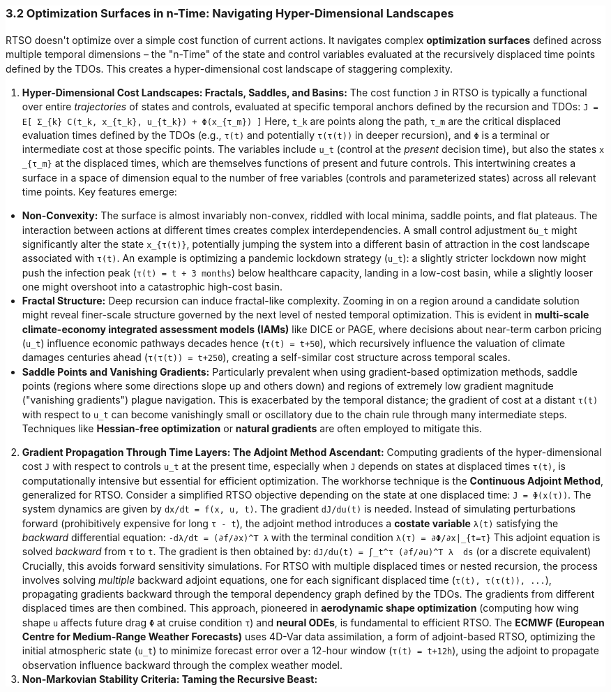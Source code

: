 ### 3.2 Optimization Surfaces in n-Time: Navigating Hyper-Dimensional Landscapes
RTSO doesn't optimize over a simple cost function of current actions. It navigates complex **optimization surfaces** defined across multiple temporal dimensions – the "n-Time" of the state and control variables evaluated at the recursively displaced time points defined by the TDOs. This creates a hyper-dimensional cost landscape of staggering complexity.
1.  **Hyper-Dimensional Cost Landscapes: Fractals, Saddles, and Basins:**
The cost function `J` in RTSO is typically a functional over entire *trajectories* of states and controls, evaluated at specific temporal anchors defined by the recursion and TDOs:
`J = E[ Σ_{k} C(t_k, x_{t_k}, u_{t_k}) + Φ(x_{τ_m}) ]`
Here, `t_k` are points along the path, `τ_m` are the critical displaced evaluation times defined by the TDOs (e.g., `τ(t)` and potentially `τ(τ(t))` in deeper recursion), and `Φ` is a terminal or intermediate cost at those specific points. The variables include `u_t` (control at the *present* decision time), but also the states `x_{τ_m}` at the displaced times, which are themselves functions of present and future controls. This intertwining creates a surface in a space of dimension equal to the number of free variables (controls and parameterized states) across all relevant time points. Key features emerge:
*   **Non-Convexity:** The surface is almost invariably non-convex, riddled with local minima, saddle points, and flat plateaus. The interaction between actions at different times creates complex interdependencies. A small control adjustment `δu_t` might significantly alter the state `x_{τ(t)}`, potentially jumping the system into a different basin of attraction in the cost landscape associated with `τ(t)`. An example is optimizing a pandemic lockdown strategy (`u_t`): a slightly stricter lockdown now might push the infection peak (`τ(t) = t + 3 months`) below healthcare capacity, landing in a low-cost basin, while a slightly looser one might overshoot into a catastrophic high-cost basin.
*   **Fractal Structure:** Deep recursion can induce fractal-like complexity. Zooming in on a region around a candidate solution might reveal finer-scale structure governed by the next level of nested temporal optimization. This is evident in **multi-scale climate-economy integrated assessment models (IAMs)** like DICE or PAGE, where decisions about near-term carbon pricing (`u_t`) influence economic pathways decades hence (`τ(t) = t+50`), which recursively influence the valuation of climate damages centuries ahead (`τ(τ(t)) = t+250`), creating a self-similar cost structure across temporal scales.
*   **Saddle Points and Vanishing Gradients:** Particularly prevalent when using gradient-based optimization methods, saddle points (regions where some directions slope up and others down) and regions of extremely low gradient magnitude ("vanishing gradients") plague navigation. This is exacerbated by the temporal distance; the gradient of cost at a distant `τ(t)` with respect to `u_t` can become vanishingly small or oscillatory due to the chain rule through many intermediate steps. Techniques like **Hessian-free optimization** or **natural gradients** are often employed to mitigate this.
2.  **Gradient Propagation Through Time Layers: The Adjoint Method Ascendant:**
Computing gradients of the hyper-dimensional cost `J` with respect to controls `u_t` at the present time, especially when `J` depends on states at displaced times `τ(t)`, is computationally intensive but essential for efficient optimization. The workhorse technique is the **Continuous Adjoint Method**, generalized for RTSO.
Consider a simplified RTSO objective depending on the state at one displaced time: `J = Φ(x(τ))`. The system dynamics are given by `dx/dt = f(x, u, t)`. The gradient `dJ/du(t)` is needed. Instead of simulating perturbations forward (prohibitively expensive for long `τ - t`), the adjoint method introduces a **costate variable** `λ(t)` satisfying the *backward* differential equation:
`-dλ/dt = (∂f/∂x)^T λ` with the terminal condition `λ(τ) = ∂Φ/∂x|_{t=τ}`
This adjoint equation is solved *backward* from `τ` to `t`. The gradient is then obtained by:
`dJ/du(t) = ∫_t^τ (∂f/∂u)^T λ  ds`  (or a discrete equivalent)
Crucially, this avoids forward sensitivity simulations. For RTSO with multiple displaced times or nested recursion, the process involves solving *multiple* backward adjoint equations, one for each significant displaced time (`τ(t), τ(τ(t)), ...`), propagating gradients backward through the temporal dependency graph defined by the TDOs. The gradients from different displaced times are then combined. This approach, pioneered in **aerodynamic shape optimization** (computing how wing shape `u` affects future drag `Φ` at cruise condition `τ`) and **neural ODEs**, is fundamental to efficient RTSO. The **ECMWF (European Centre for Medium-Range Weather Forecasts)** uses 4D-Var data assimilation, a form of adjoint-based RTSO, optimizing the initial atmospheric state (`u_t`) to minimize forecast error over a 12-hour window (`τ(t) = t+12h`), using the adjoint to propagate observation influence backward through the complex weather model.
3.  **Non-Markovian Stability Criteria: Taming the Recursive Beast:**